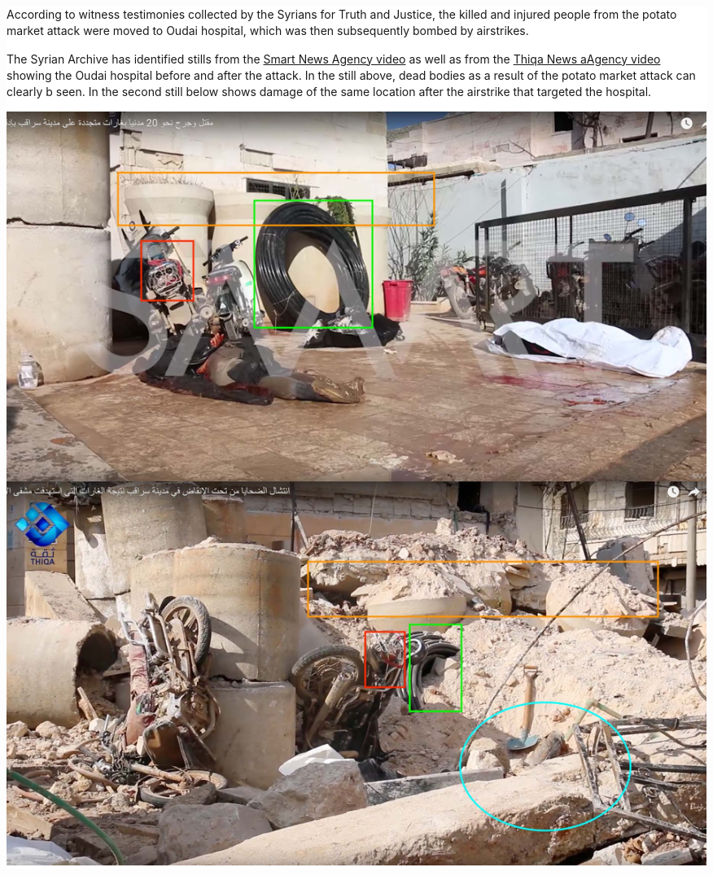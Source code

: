 According to witness testimonies collected by the Syrians for Truth and Justice, the killed and injured people from the potato market attack were moved to Oudai hospital, which was then subsequently bombed by airstrikes.

The Syrian Archive has identified stills from the [Smart News Agency video](https://www.youtube.com/watch?v=TBoFbO0YiYE) as well as from the [Thiqa News aAgency video](https://www.youtube.com/watch?v=qi_h0TDek5A) showing the Oudai hospital before and after the attack. In the still above, dead bodies as a result of the potato market attack can clearly b seen. In the second still below shows damage of the same location after the airstrike that targeted the hospital.

![before-after-Oudai](/assets/before-after-oudai.jpg)
